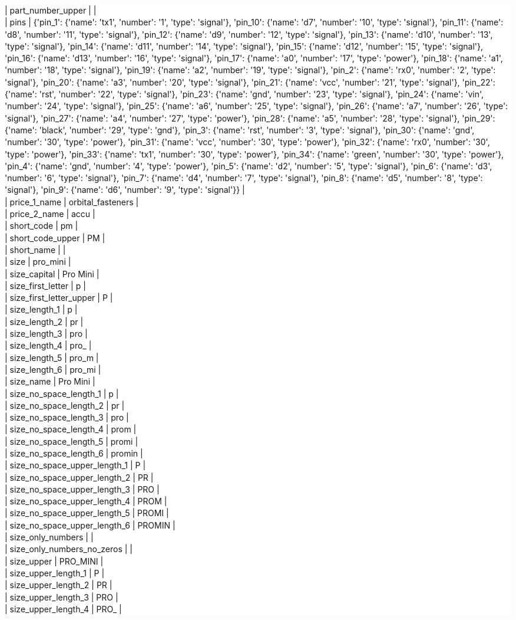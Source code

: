 | part_number_upper |  |  
| pins | {'pin_1': {'name': 'tx1', 'number': '1', 'type': 'signal'}, 'pin_10': {'name': 'd7', 'number': '10', 'type': 'signal'}, 'pin_11': {'name': 'd8', 'number': '11', 'type': 'signal'}, 'pin_12': {'name': 'd9', 'number': '12', 'type': 'signal'}, 'pin_13': {'name': 'd10', 'number': '13', 'type': 'signal'}, 'pin_14': {'name': 'd11', 'number': '14', 'type': 'signal'}, 'pin_15': {'name': 'd12', 'number': '15', 'type': 'signal'}, 'pin_16': {'name': 'd13', 'number': '16', 'type': 'signal'}, 'pin_17': {'name': 'a0', 'number': '17', 'type': 'power'}, 'pin_18': {'name': 'a1', 'number': '18', 'type': 'signal'}, 'pin_19': {'name': 'a2', 'number': '19', 'type': 'signal'}, 'pin_2': {'name': 'rx0', 'number': '2', 'type': 'signal'}, 'pin_20': {'name': 'a3', 'number': '20', 'type': 'signal'}, 'pin_21': {'name': 'vcc', 'number': '21', 'type': 'signal'}, 'pin_22': {'name': 'rst', 'number': '22', 'type': 'signal'}, 'pin_23': {'name': 'gnd', 'number': '23', 'type': 'signal'}, 'pin_24': {'name': 'vin', 'number': '24', 'type': 'signal'}, 'pin_25': {'name': 'a6', 'number': '25', 'type': 'signal'}, 'pin_26': {'name': 'a7', 'number': '26', 'type': 'signal'}, 'pin_27': {'name': 'a4', 'number': '27', 'type': 'power'}, 'pin_28': {'name': 'a5', 'number': '28', 'type': 'signal'}, 'pin_29': {'name': 'black', 'number': '29', 'type': 'gnd'}, 'pin_3': {'name': 'rst', 'number': '3', 'type': 'signal'}, 'pin_30': {'name': 'gnd', 'number': '30', 'type': 'power'}, 'pin_31': {'name': 'vcc', 'number': '30', 'type': 'power'}, 'pin_32': {'name': 'rx0', 'number': '30', 'type': 'power'}, 'pin_33': {'name': 'tx1', 'number': '30', 'type': 'power'}, 'pin_34': {'name': 'green', 'number': '30', 'type': 'power'}, 'pin_4': {'name': 'gnd', 'number': '4', 'type': 'power'}, 'pin_5': {'name': 'd2', 'number': '5', 'type': 'signal'}, 'pin_6': {'name': 'd3', 'number': '6', 'type': 'signal'}, 'pin_7': {'name': 'd4', 'number': '7', 'type': 'signal'}, 'pin_8': {'name': 'd5', 'number': '8', 'type': 'signal'}, 'pin_9': {'name': 'd6', 'number': '9', 'type': 'signal'}} |  
| price_1_name | orbital_fasteners |  
| price_2_name | accu |  
| short_code | pm |  
| short_code_upper | PM |  
| short_name |  |  
| size | pro_mini |  
| size_capital | Pro Mini |  
| size_first_letter | p |  
| size_first_letter_upper | P |  
| size_length_1 | p |  
| size_length_2 | pr |  
| size_length_3 | pro |  
| size_length_4 | pro_ |  
| size_length_5 | pro_m |  
| size_length_6 | pro_mi |  
| size_name | Pro Mini |  
| size_no_space_length_1 | p |  
| size_no_space_length_2 | pr |  
| size_no_space_length_3 | pro |  
| size_no_space_length_4 | prom |  
| size_no_space_length_5 | promi |  
| size_no_space_length_6 | promin |  
| size_no_space_upper_length_1 | P |  
| size_no_space_upper_length_2 | PR |  
| size_no_space_upper_length_3 | PRO |  
| size_no_space_upper_length_4 | PROM |  
| size_no_space_upper_length_5 | PROMI |  
| size_no_space_upper_length_6 | PROMIN |  
| size_only_numbers |  |  
| size_only_numbers_no_zeros |  |  
| size_upper | PRO_MINI |  
| size_upper_length_1 | P |  
| size_upper_length_2 | PR |  
| size_upper_length_3 | PRO |  
| size_upper_length_4 | PRO_ |  